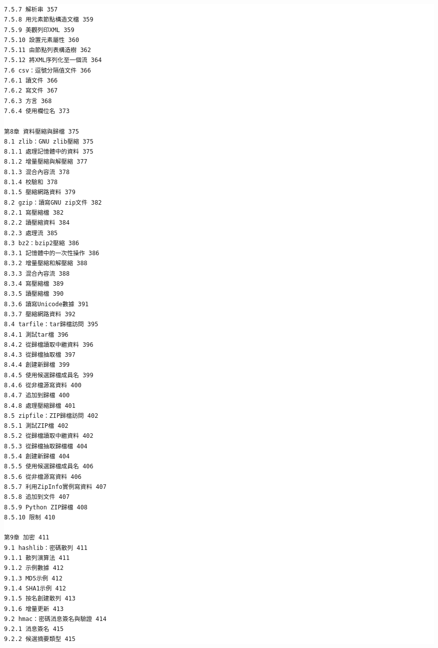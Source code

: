 ```
7.5.7 解析串 357
7.5.8 用元素節點構造文檔 359
7.5.9 美觀列印XML 359
7.5.10 設置元素屬性 360
7.5.11 由節點列表構造樹 362
7.5.12 將XML序列化至一個流 364
7.6 csv：逗號分隔值文件 366
7.6.1 讀文件 366
7.6.2 寫文件 367
7.6.3 方言 368
7.6.4 使用欄位名 373

第8章 資料壓縮與歸檔 375
8.1 zlib：GNU zlib壓縮 375
8.1.1 處理記憶體中的資料 375
8.1.2 增量壓縮與解壓縮 377
8.1.3 混合內容流 378
8.1.4 校驗和 378
8.1.5 壓縮網路資料 379
8.2 gzip：讀寫GNU zip文件 382
8.2.1 寫壓縮檔 382
8.2.2 讀壓縮資料 384
8.2.3 處理流 385
8.3 bz2：bzip2壓縮 386
8.3.1 記憶體中的一次性操作 386
8.3.2 增量壓縮和解壓縮 388
8.3.3 混合內容流 388
8.3.4 寫壓縮檔 389
8.3.5 讀壓縮檔 390
8.3.6 讀寫Unicode數據 391
8.3.7 壓縮網路資料 392
8.4 tarfile：tar歸檔訪問 395
8.4.1 測試tar檔 396
8.4.2 從歸檔讀取中繼資料 396
8.4.3 從歸檔抽取檔 397
8.4.4 創建新歸檔 399
8.4.5 使用候選歸檔成員名 399
8.4.6 從非檔源寫資料 400
8.4.7 追加到歸檔 400
8.4.8 處理壓縮歸檔 401
8.5 zipfile：ZIP歸檔訪問 402
8.5.1 測試ZIP檔 402
8.5.2 從歸檔讀取中繼資料 402
8.5.3 從歸檔抽取歸檔檔 404
8.5.4 創建新歸檔 404
8.5.5 使用候選歸檔成員名 406
8.5.6 從非檔源寫資料 406
8.5.7 利用ZipInfo實例寫資料 407
8.5.8 追加到文件 407
8.5.9 Python ZIP歸檔 408
8.5.10 限制 410

第9章 加密 411
9.1 hashlib：密碼散列 411
9.1.1 散列演算法 411
9.1.2 示例數據 412
9.1.3 MD5示例 412
9.1.4 SHA1示例 412
9.1.5 按名創建散列 413
9.1.6 增量更新 413
9.2 hmac：密碼消息簽名與驗證 414
9.2.1 消息簽名 415
9.2.2 候選摘要類型 415
```